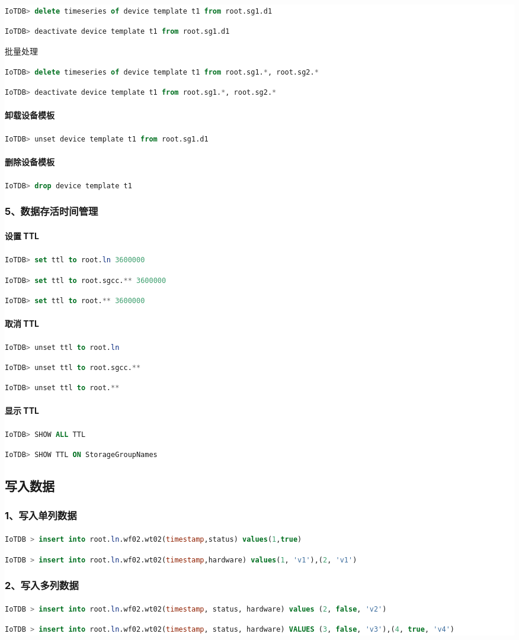 ```sql
IoTDB> delete timeseries of device template t1 from root.sg1.d1
```
```sql
IoTDB> deactivate device template t1 from root.sg1.d1
```
批量处理
```sql
IoTDB> delete timeseries of device template t1 from root.sg1.*, root.sg2.*
```
```sql
IoTDB> deactivate device template t1 from root.sg1.*, root.sg2.*
```
#### 卸载设备模板
```sql
IoTDB> unset device template t1 from root.sg1.d1
```
#### 删除设备模板
```sql
IoTDB> drop device template t1
```
### 5、数据存活时间管理

#### 设置 TTL
```sql
IoTDB> set ttl to root.ln 3600000
```
```sql
IoTDB> set ttl to root.sgcc.** 3600000
```
```sql
IoTDB> set ttl to root.** 3600000
```
#### 取消 TTL
```sql
IoTDB> unset ttl to root.ln
```
```sql
IoTDB> unset ttl to root.sgcc.**
```
```sql
IoTDB> unset ttl to root.**
```

#### 显示 TTL
```sql
IoTDB> SHOW ALL TTL
```
```sql
IoTDB> SHOW TTL ON StorageGroupNames
```
## 写入数据

### 1、写入单列数据
```sql
IoTDB > insert into root.ln.wf02.wt02(timestamp,status) values(1,true)
```
```sql
IoTDB > insert into root.ln.wf02.wt02(timestamp,hardware) values(1, 'v1'),(2, 'v1')
```
### 2、写入多列数据
```sql
IoTDB > insert into root.ln.wf02.wt02(timestamp, status, hardware) values (2, false, 'v2')
```
```sql
IoTDB > insert into root.ln.wf02.wt02(timestamp, status, hardware) VALUES (3, false, 'v3'),(4, true, 'v4')
```